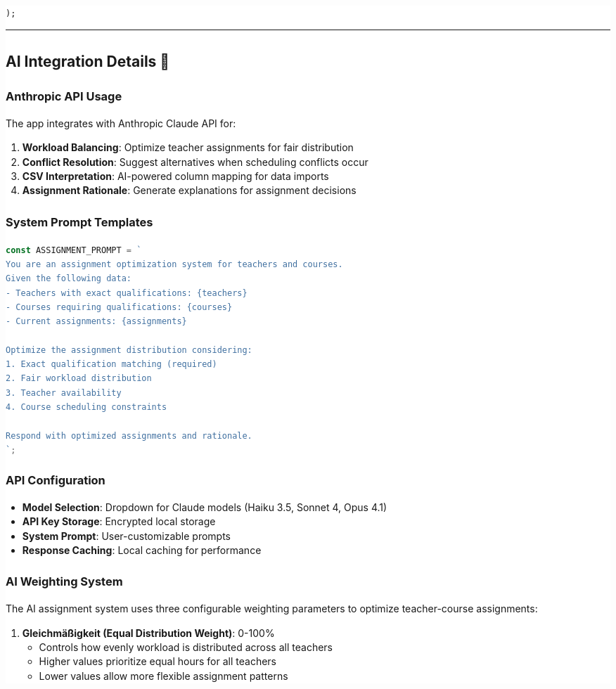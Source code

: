```sql
);
```

---

## AI Integration Details 🤖

### Anthropic API Usage

The app integrates with Anthropic Claude API for:

1. **Workload Balancing**: Optimize teacher assignments for fair distribution
2. **Conflict Resolution**: Suggest alternatives when scheduling conflicts occur
3. **CSV Interpretation**: AI-powered column mapping for data imports
4. **Assignment Rationale**: Generate explanations for assignment decisions

### System Prompt Templates

```javascript
const ASSIGNMENT_PROMPT = `
You are an assignment optimization system for teachers and courses.
Given the following data:
- Teachers with exact qualifications: {teachers}
- Courses requiring qualifications: {courses}
- Current assignments: {assignments}

Optimize the assignment distribution considering:
1. Exact qualification matching (required)
2. Fair workload distribution
3. Teacher availability
4. Course scheduling constraints

Respond with optimized assignments and rationale.
`;
```

### API Configuration

- **Model Selection**: Dropdown for Claude models (Haiku 3.5, Sonnet 4, Opus 4.1)
- **API Key Storage**: Encrypted local storage
- **System Prompt**: User-customizable prompts
- **Response Caching**: Local caching for performance

### AI Weighting System

The AI assignment system uses three configurable weighting parameters to optimize teacher-course assignments:

1. **Gleichmäßigkeit (Equal Distribution Weight)**: 0-100%
   - Controls how evenly workload is distributed across all teachers
   - Higher values prioritize equal hours for all teachers
   - Lower values allow more flexible assignment patterns
